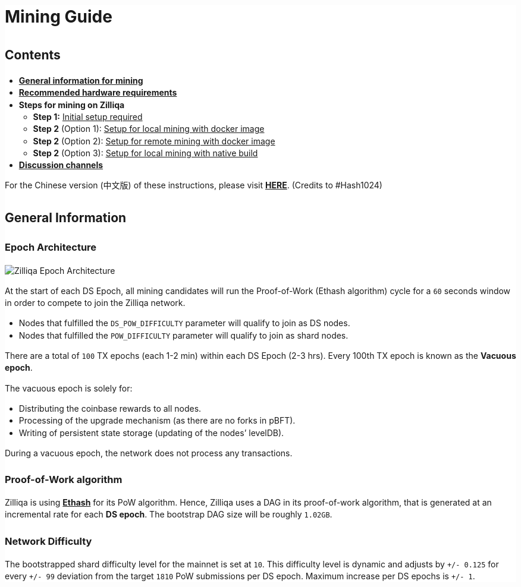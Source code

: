 # Mining Guide

## Contents

- [**General information for mining**](#general-information)
- [**Recommended hardware requirements**](#hardware-requirement)
- **Steps for mining on Zilliqa**
  - **Step 1:** [Initial setup required](#initial-setup)
  - **Step 2** (Option 1): [Setup for local mining with docker image](#mining-with-docker-locally-for-cpu-or-nvidia-gpus-only)
  - **Step 2** (Option 2): [Setup for remote mining with docker image](#mining-with-docker-remotely)
  - **Step 2** (Option 3): [Setup for local mining with native build](#mining-with-native-build-locally)
- [**Discussion channels**](#discussion-channels)

For the Chinese version (中文版) of these instructions, please visit [**HERE**](https://github.com/FireStack2018/Awesome-Zilliqa/blob/master/Documents/Mining/Zilliqa%E4%B8%BB%E7%BD%91%E6%8C%96%E7%9F%BF%E6%8C%87%E5%8D%97.md). (Credits to #Hash1024)

## General Information

### Epoch Architecture

![Zilliqa Epoch Architecture](https://i.imgur.com/Da4t6FW.png)

At the start of each DS Epoch, all mining candidates will run the Proof-of-Work (Ethash algorithm) cycle for a `60` seconds window in order to compete to join the Zilliqa network.

- Nodes that fulfilled the `DS_POW_DIFFICULTY` parameter will qualify to join as DS nodes.
- Nodes that fulfilled the `POW_DIFFICULTY` parameter will qualify to join as shard nodes.

There are a total of `100` TX epochs (each 1-2 min) within each DS Epoch (2-3 hrs). Every 100th TX epoch is known as the **Vacuous epoch**.

The vacuous epoch is solely for:

- Distributing the coinbase rewards to all nodes.
- Processing of the upgrade mechanism (as there are no forks in pBFT).
- Writing of persistent state storage (updating of the nodes’ levelDB).

During a vacuous epoch, the network does not process any transactions.

### Proof-of-Work algorithm

Zilliqa is using [**Ethash**](https://github.com/ethereum/wiki/wiki/Ethash) for its PoW algorithm. Hence, Zilliqa uses a DAG in its proof-of-work algorithm, that is generated at an incremental rate for each **DS epoch**. The bootstrap DAG size will be roughly `1.02GB`.

### Network Difficulty

The bootstrapped shard difficulty level for the mainnet is set at `10`. This difficulty level is dynamic and adjusts by `+/- 0.125` for every `+/- 99` deviation from the target `1810` PoW submissions per DS epoch. Maximum increase per DS epochs is `+/- 1`.
